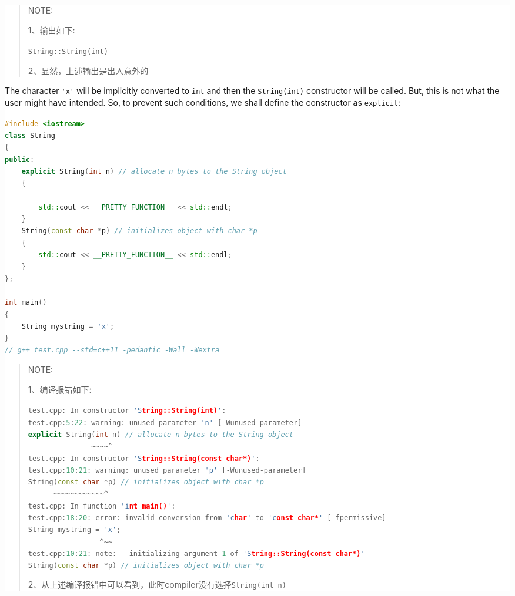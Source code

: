 > NOTE: 
>
> 1、输出如下:
>
> ```
> String::String(int)
> ```
>
> 2、显然，上述输出是出人意外的

The character `'x'` will be implicitly converted to `int` and then the `String(int)` constructor will be called. But, this is not what the user might have intended. So, to prevent such conditions, we shall define the constructor as `explicit`:

```c++
#include <iostream>
class String
{
public:
	explicit String(int n) // allocate n bytes to the String object
	{

		std::cout << __PRETTY_FUNCTION__ << std::endl;
	}
	String(const char *p) // initializes object with char *p
	{
		std::cout << __PRETTY_FUNCTION__ << std::endl;
	}
};

int main()
{
	String mystring = 'x';
}
// g++ test.cpp --std=c++11 -pedantic -Wall -Wextra

```

> NOTE: 
>
> 1、编译报错如下:
>
> ```C++
> test.cpp: In constructor 'String::String(int)':
> test.cpp:5:22: warning: unused parameter 'n' [-Wunused-parameter]
> explicit String(int n) // allocate n bytes to the String object
>                ~~~~^
> test.cpp: In constructor 'String::String(const char*)':
> test.cpp:10:21: warning: unused parameter 'p' [-Wunused-parameter]
> String(const char *p) // initializes object with char *p
>       ~~~~~~~~~~~~^
> test.cpp: In function 'int main()':
> test.cpp:18:20: error: invalid conversion from 'char' to 'const char*' [-fpermissive]
> String mystring = 'x';
>                  ^~~
> test.cpp:10:21: note:   initializing argument 1 of 'String::String(const char*)'
> String(const char *p) // initializes object with char *p
> 
> ```
>
> 2、从上述编译报错中可以看到，此时compiler没有选择`String(int n)`

